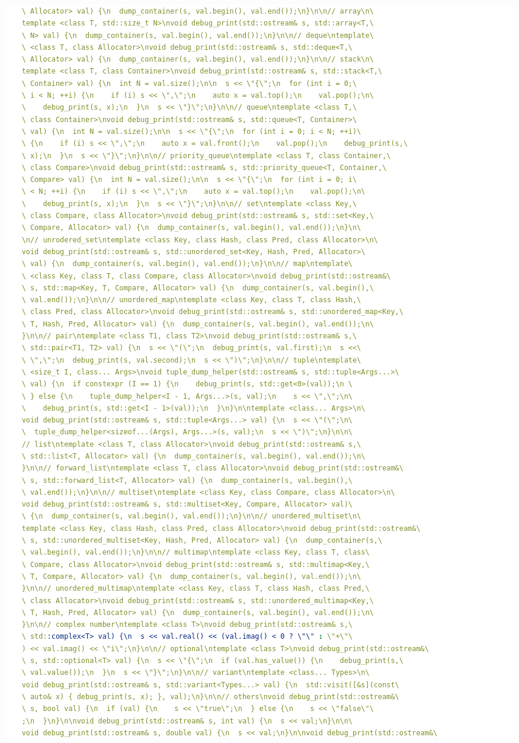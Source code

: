 ```yaml
    \ Allocator> val) {\n  dump_container(s, val.begin(), val.end());\n}\n\n// array\n\
    template <class T, std::size_t N>\nvoid debug_print(std::ostream& s, std::array<T,\
    \ N> val) {\n  dump_container(s, val.begin(), val.end());\n}\n\n// deque\ntemplate\
    \ <class T, class Allocator>\nvoid debug_print(std::ostream& s, std::deque<T,\
    \ Allocator> val) {\n  dump_container(s, val.begin(), val.end());\n}\n\n// stack\n\
    template <class T, class Container>\nvoid debug_print(std::ostream& s, std::stack<T,\
    \ Container> val) {\n  int N = val.size();\n\n  s << \"{\";\n  for (int i = 0;\
    \ i < N; ++i) {\n    if (i) s << \",\";\n    auto x = val.top();\n    val.pop();\n\
    \    debug_print(s, x);\n  }\n  s << \"}\";\n}\n\n// queue\ntemplate <class T,\
    \ class Container>\nvoid debug_print(std::ostream& s, std::queue<T, Container>\
    \ val) {\n  int N = val.size();\n\n  s << \"{\";\n  for (int i = 0; i < N; ++i)\
    \ {\n    if (i) s << \",\";\n    auto x = val.front();\n    val.pop();\n    debug_print(s,\
    \ x);\n  }\n  s << \"}\";\n}\n\n// priority_queue\ntemplate <class T, class Container,\
    \ class Compare>\nvoid debug_print(std::ostream& s, std::priority_queue<T, Container,\
    \ Compare> val) {\n  int N = val.size();\n\n  s << \"{\";\n  for (int i = 0; i\
    \ < N; ++i) {\n    if (i) s << \",\";\n    auto x = val.top();\n    val.pop();\n\
    \    debug_print(s, x);\n  }\n  s << \"}\";\n}\n\n// set\ntemplate <class Key,\
    \ class Compare, class Allocator>\nvoid debug_print(std::ostream& s, std::set<Key,\
    \ Compare, Allocator> val) {\n  dump_container(s, val.begin(), val.end());\n}\n\
    \n// unrodered_set\ntemplate <class Key, class Hash, class Pred, class Allocator>\n\
    void debug_print(std::ostream& s, std::unordered_set<Key, Hash, Pred, Allocator>\
    \ val) {\n  dump_container(s, val.begin(), val.end());\n}\n\n// map\ntemplate\
    \ <class Key, class T, class Compare, class Allocator>\nvoid debug_print(std::ostream&\
    \ s, std::map<Key, T, Compare, Allocator> val) {\n  dump_container(s, val.begin(),\
    \ val.end());\n}\n\n// unordered_map\ntemplate <class Key, class T, class Hash,\
    \ class Pred, class Allocator>\nvoid debug_print(std::ostream& s, std::unordered_map<Key,\
    \ T, Hash, Pred, Allocator> val) {\n  dump_container(s, val.begin(), val.end());\n\
    }\n\n// pair\ntemplate <class T1, class T2>\nvoid debug_print(std::ostream& s,\
    \ std::pair<T1, T2> val) {\n  s << \"(\";\n  debug_print(s, val.first);\n  s <<\
    \ \",\";\n  debug_print(s, val.second);\n  s << \")\";\n}\n\n// tuple\ntemplate\
    \ <size_t I, class... Args>\nvoid tuple_dump_helper(std::ostream& s, std::tuple<Args...>\
    \ val) {\n  if constexpr (I == 1) {\n    debug_print(s, std::get<0>(val));\n \
    \ } else {\n    tuple_dump_helper<I - 1, Args...>(s, val);\n    s << \",\";\n\
    \    debug_print(s, std::get<I - 1>(val));\n  }\n}\n\ntemplate <class... Args>\n\
    void debug_print(std::ostream& s, std::tuple<Args...> val) {\n  s << \"(\";\n\
    \  tuple_dump_helper<sizeof...(Args), Args...>(s, val);\n  s << \")\";\n}\n\n\
    // list\ntemplate <class T, class Allocator>\nvoid debug_print(std::ostream& s,\
    \ std::list<T, Allocator> val) {\n  dump_container(s, val.begin(), val.end());\n\
    }\n\n// forward_list\ntemplate <class T, class Allocator>\nvoid debug_print(std::ostream&\
    \ s, std::forward_list<T, Allocator> val) {\n  dump_container(s, val.begin(),\
    \ val.end());\n}\n\n// multiset\ntemplate <class Key, class Compare, class Allocator>\n\
    void debug_print(std::ostream& s, std::multiset<Key, Compare, Allocator> val)\
    \ {\n  dump_container(s, val.begin(), val.end());\n}\n\n// unordered_multiset\n\
    template <class Key, class Hash, class Pred, class Allocator>\nvoid debug_print(std::ostream&\
    \ s, std::unordered_multiset<Key, Hash, Pred, Allocator> val) {\n  dump_container(s,\
    \ val.begin(), val.end());\n}\n\n// multimap\ntemplate <class Key, class T, class\
    \ Compare, class Allocator>\nvoid debug_print(std::ostream& s, std::multimap<Key,\
    \ T, Compare, Allocator> val) {\n  dump_container(s, val.begin(), val.end());\n\
    }\n\n// unordered_multimap\ntemplate <class Key, class T, class Hash, class Pred,\
    \ class Allocator>\nvoid debug_print(std::ostream& s, std::unordered_multimap<Key,\
    \ T, Hash, Pred, Allocator> val) {\n  dump_container(s, val.begin(), val.end());\n\
    }\n\n// complex number\ntemplate <class T>\nvoid debug_print(std::ostream& s,\
    \ std::complex<T> val) {\n  s << val.real() << (val.imag() < 0 ? \"\" : \"+\"\
    ) << val.imag() << \"i\";\n}\n\n// optional\ntemplate <class T>\nvoid debug_print(std::ostream&\
    \ s, std::optional<T> val) {\n  s << \"{\";\n  if (val.has_value()) {\n    debug_print(s,\
    \ val.value());\n  }\n  s << \"}\";\n}\n\n// variant\ntemplate <class... Types>\n\
    void debug_print(std::ostream& s, std::variant<Types...> val) {\n  std::visit([&s](const\
    \ auto& x) { debug_print(s, x); }, val);\n}\n\n// others\nvoid debug_print(std::ostream&\
    \ s, bool val) {\n  if (val) {\n    s << \"true\";\n  } else {\n    s << \"false\"\
    ;\n  }\n}\n\nvoid debug_print(std::ostream& s, int val) {\n  s << val;\n}\n\n\
    void debug_print(std::ostream& s, double val) {\n  s << val;\n}\n\nvoid debug_print(std::ostream&\
```